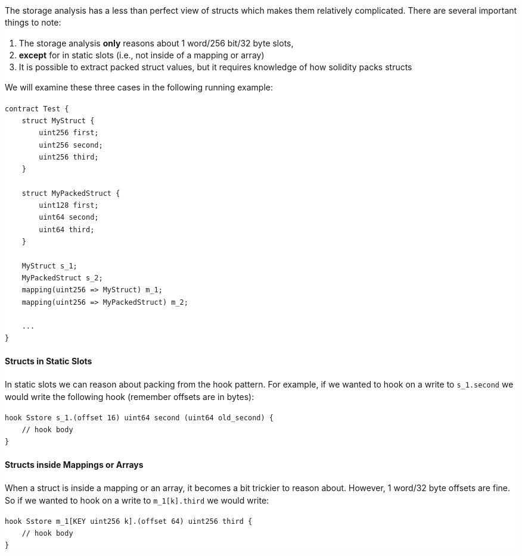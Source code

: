 The storage analysis has a less than perfect view of structs which makes them relatively complicated. There are several important things to note:

1. The storage analysis **only** reasons about 1 word/256 bit/32 byte slots,
2. **except** for in static slots \(i.e., not inside of a mapping or array\)
3. It is possible to extract packed struct values, but it requires knowledge of how solidity packs structs

We will examine these three cases in the following running example:

```text
contract Test {
    struct MyStruct {
        uint256 first;
        uint256 second;
        uint256 third;
    }
    
    struct MyPackedStruct {
        uint128 first;
        uint64 second;
        uint64 third;
    }

    MyStruct s_1;
    MyPackedStruct s_2;
    mapping(uint256 => MyStruct) m_1;
    mapping(uint256 => MyPackedStruct) m_2;
    
    ...
}
```

#### Structs in Static Slots

In static slots we can reason about packing from the hook pattern. For example, if we wanted to hook on a write to `s_1.second` we would write the following hook \(remember offsets are in bytes\):

```text
hook Sstore s_1.(offset 16) uint64 second (uint64 old_second) {
    // hook body
}
```

#### Structs inside Mappings or Arrays

When a struct is inside a mapping or an array, it becomes a bit trickier to reason about. However, 1 word/32 byte offsets are fine. So if we wanted to hook on a write to `m_1[k].third` we would write:

```text
hook Sstore m_1[KEY uint256 k].(offset 64) uint256 third {
    // hook body
}
```

